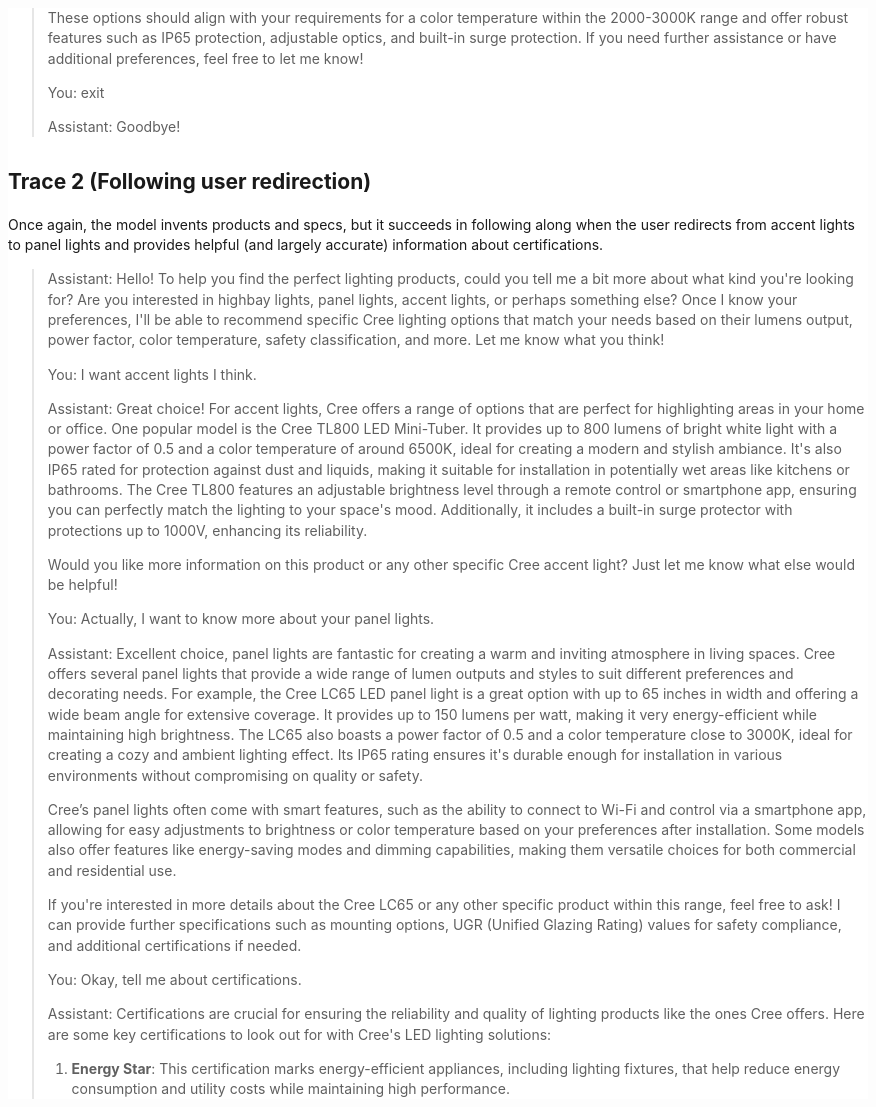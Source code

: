 >
>These options should align with your requirements for a color temperature within the 2000-3000K range and offer robust features such as IP65 protection, adjustable optics, and built-in surge protection. If you need further assistance or have additional preferences, feel free to let me know!
>
>You: exit
>
> Assistant: Goodbye!

## Trace 2 (Following user redirection)

Once again, the model invents products and specs, but it succeeds in following along when the user redirects from accent lights to panel lights and provides helpful (and largely accurate) information about certifications.

>Assistant: Hello! To help you find the perfect lighting products, could you tell me a bit more about what kind you're looking for? Are you interested in highbay lights, panel lights, accent lights, or perhaps something else? Once I know your preferences, I'll be able to recommend specific Cree lighting options that match your needs based on their lumens output, power factor, color temperature, safety classification, and more. Let me know what you think!
>
>You: I want accent lights I think.
>
>Assistant: Great choice! For accent lights, Cree offers a range of options that are perfect for highlighting areas in your home or office. One popular model is the Cree TL800 LED Mini-Tuber. It provides up to 800 lumens of bright white light with a power factor of 0.5 and a color temperature of around 6500K, ideal for creating a modern and stylish ambiance. It's also IP65 rated for protection against dust and liquids, making it suitable for installation in potentially wet areas like kitchens or bathrooms. The Cree TL800 features an adjustable brightness level through a remote control or smartphone app, ensuring you can perfectly match the lighting to your space's mood. Additionally, it includes a built-in surge protector with protections up to 1000V, enhancing its reliability. 
>
>Would you like more information on this product or any other specific Cree accent light? Just let me know what else would be helpful!
>
>You: Actually, I want to know more about your panel lights.
>
>Assistant: Excellent choice, panel lights are fantastic for creating a warm and inviting atmosphere in living spaces. Cree offers several panel lights that provide a wide range of lumen outputs and styles to suit different preferences and decorating needs. For example, the Cree LC65 LED panel light is a great option with up to 65 inches in width and offering a wide beam angle for extensive coverage. It provides up to 150 lumens per watt, making it very energy-efficient while maintaining high brightness. The LC65 also boasts a power factor of 0.5 and a color temperature close to 3000K, ideal for creating a cozy and ambient lighting effect. Its IP65 rating ensures it's durable enough for installation in various environments without compromising on quality or safety.
>
>Cree’s panel lights often come with smart features, such as the ability to connect to Wi-Fi and control via a smartphone app, allowing for easy adjustments to brightness or color temperature based on your preferences after installation. Some models also offer features like energy-saving modes and dimming capabilities, making them versatile choices for both commercial and residential use.
>
>If you're interested in more details about the Cree LC65 or any other specific product within this range, feel free to ask! I can provide further specifications such as mounting options, UGR (Unified Glazing Rating) values for safety compliance, and additional certifications if needed.
>
>You: Okay, tell me about certifications.
>
>Assistant: Certifications are crucial for ensuring the reliability and quality of lighting products like the ones Cree offers. Here are some key certifications to look out for with Cree's LED lighting solutions:
>
>1. **Energy Star**: This certification marks energy-efficient appliances, including lighting fixtures, that help reduce energy consumption and utility costs while maintaining high performance.
>
